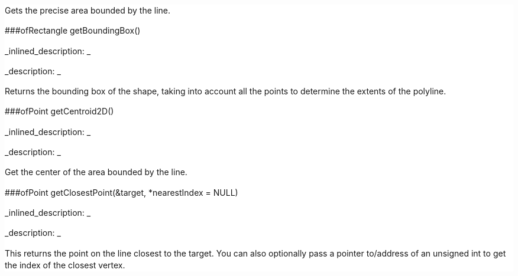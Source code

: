 
Gets the precise area bounded by the line.









###ofRectangle getBoundingBox()



_inlined_description: _








_description: _


Returns the bounding box of the shape, taking into account all the points to determine the extents of the polyline.









###ofPoint getCentroid2D()



_inlined_description: _








_description: _


Get the center of the area bounded by the line.









###ofPoint getClosestPoint(&target, *nearestIndex = NULL)



_inlined_description: _








_description: _


This returns the point on the line closest to the target. You can also optionally pass a pointer to/address of an unsigned int to get the index of the closest vertex.
